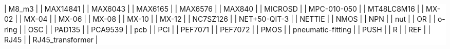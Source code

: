 | M8\_m3         |
| MAX14841       |
| MAX6043        |
| MAX6165        |
| MAX6576        |
| MAX840         |
| MICROSD        |
| MPC-010-050    |
| MT48LC8M16     |
| MX-02          |
| MX-04          |
| MX-06          |
| MX-08          |
| MX-10          |
| MX-12          |
| NC7SZ126       |
| NET+50-QIT-3   |
| NETTIE         |
| NMOS           |
| NPN            |
| nut            |
| OR             |
| o-ring         |
| OSC            |
| PAD135         |
| PCA9539        |
| pcb            |
| PCI            |
| PEF7071        |
| PEF7072        |
| PMOS           |
| pneumatic-fitting |
| PUSH           |
| R              |
| REF            |
| RJ45           |
| RJ45\_transformer |
